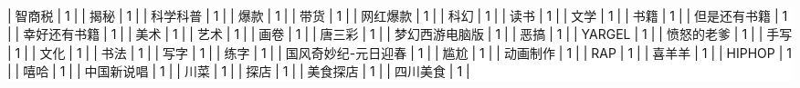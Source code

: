 | 智商税 | 1 |
| 揭秘 | 1 |
| 科学科普 | 1 |
| 爆款 | 1 |
| 带货 | 1 |
| 网红爆款 | 1 |
| 科幻 | 1 |
| 读书 | 1 |
| 文学 | 1 |
| 书籍 | 1 |
| 但是还有书籍 | 1 |
| 幸好还有书籍 | 1 |
| 美术 | 1 |
| 艺术 | 1 |
| 画卷 | 1 |
| 唐三彩 | 1 |
| 梦幻西游电脑版 | 1 |
| 恶搞 | 1 |
| YARGEL | 1 |
| 愤怒的老爹 | 1 |
| 手写 | 1 |
| 文化 | 1 |
| 书法 | 1 |
| 写字 | 1 |
| 练字 | 1 |
| 国风奇妙纪-元日迎春 | 1 |
| 尴尬 | 1 |
| 动画制作 | 1 |
| RAP | 1 |
| 喜羊羊 | 1 |
| HIPHOP | 1 |
| 嘻哈 | 1 |
| 中国新说唱 | 1 |
| 川菜 | 1 |
| 探店 | 1 |
| 美食探店 | 1 |
| 四川美食 | 1 |